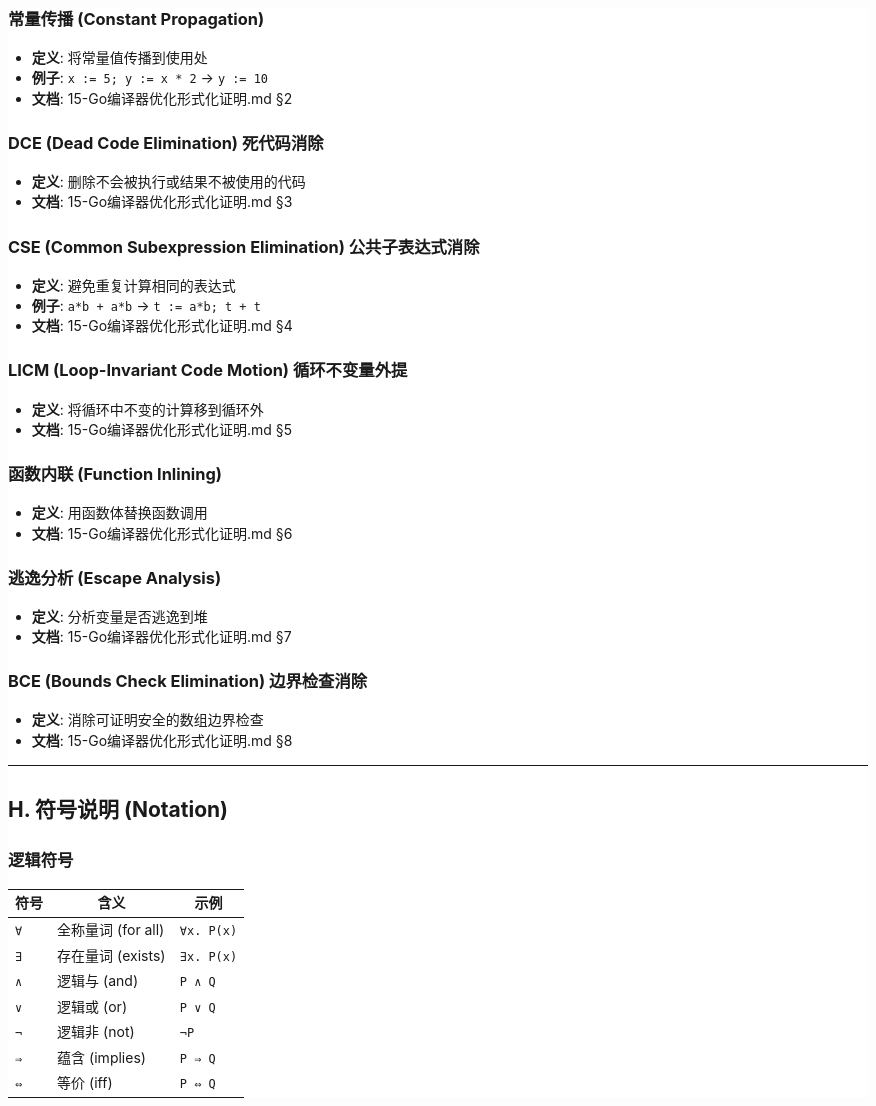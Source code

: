 ### 常量传播 (Constant Propagation)

- **定义**: 将常量值传播到使用处
- **例子**: `x := 5; y := x * 2` → `y := 10`
- **文档**: 15-Go编译器优化形式化证明.md §2

### DCE (Dead Code Elimination) 死代码消除

- **定义**: 删除不会被执行或结果不被使用的代码
- **文档**: 15-Go编译器优化形式化证明.md §3

### CSE (Common Subexpression Elimination) 公共子表达式消除

- **定义**: 避免重复计算相同的表达式
- **例子**: `a*b + a*b` → `t := a*b; t + t`
- **文档**: 15-Go编译器优化形式化证明.md §4

### LICM (Loop-Invariant Code Motion) 循环不变量外提

- **定义**: 将循环中不变的计算移到循环外
- **文档**: 15-Go编译器优化形式化证明.md §5

### 函数内联 (Function Inlining)

- **定义**: 用函数体替换函数调用
- **文档**: 15-Go编译器优化形式化证明.md §6

### 逃逸分析 (Escape Analysis)

- **定义**: 分析变量是否逃逸到堆
- **文档**: 15-Go编译器优化形式化证明.md §7

### BCE (Bounds Check Elimination) 边界检查消除

- **定义**: 消除可证明安全的数组边界检查
- **文档**: 15-Go编译器优化形式化证明.md §8

---

## H. 符号说明 (Notation)

### 逻辑符号

| 符号 | 含义 | 示例 |
|------|------|------|
| `∀` | 全称量词 (for all) | `∀x. P(x)` |
| `∃` | 存在量词 (exists) | `∃x. P(x)` |
| `∧` | 逻辑与 (and) | `P ∧ Q` |
| `∨` | 逻辑或 (or) | `P ∨ Q` |
| `¬` | 逻辑非 (not) | `¬P` |
| `⇒` | 蕴含 (implies) | `P ⇒ Q` |
| `⇔` | 等价 (iff) | `P ⇔ Q` |
